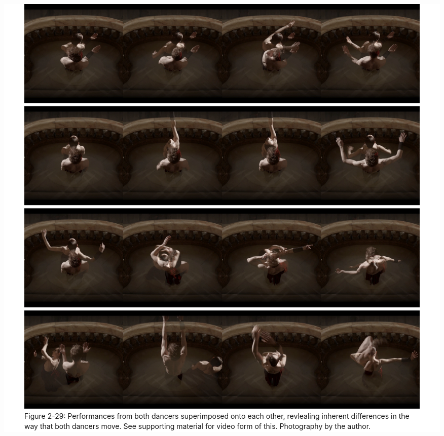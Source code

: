 
<figure>
  <a name="figure2-29"></a>
  <img src="../../images/figure2-29.png" width="100%">
  <figcaption>Figure 2-29:  Performances from both dancers superimposed onto each other, revlealing inherent differences in the way that both dancers move. See supporting material for video form of this. Photography by the author.</figcaption>
</figure>
